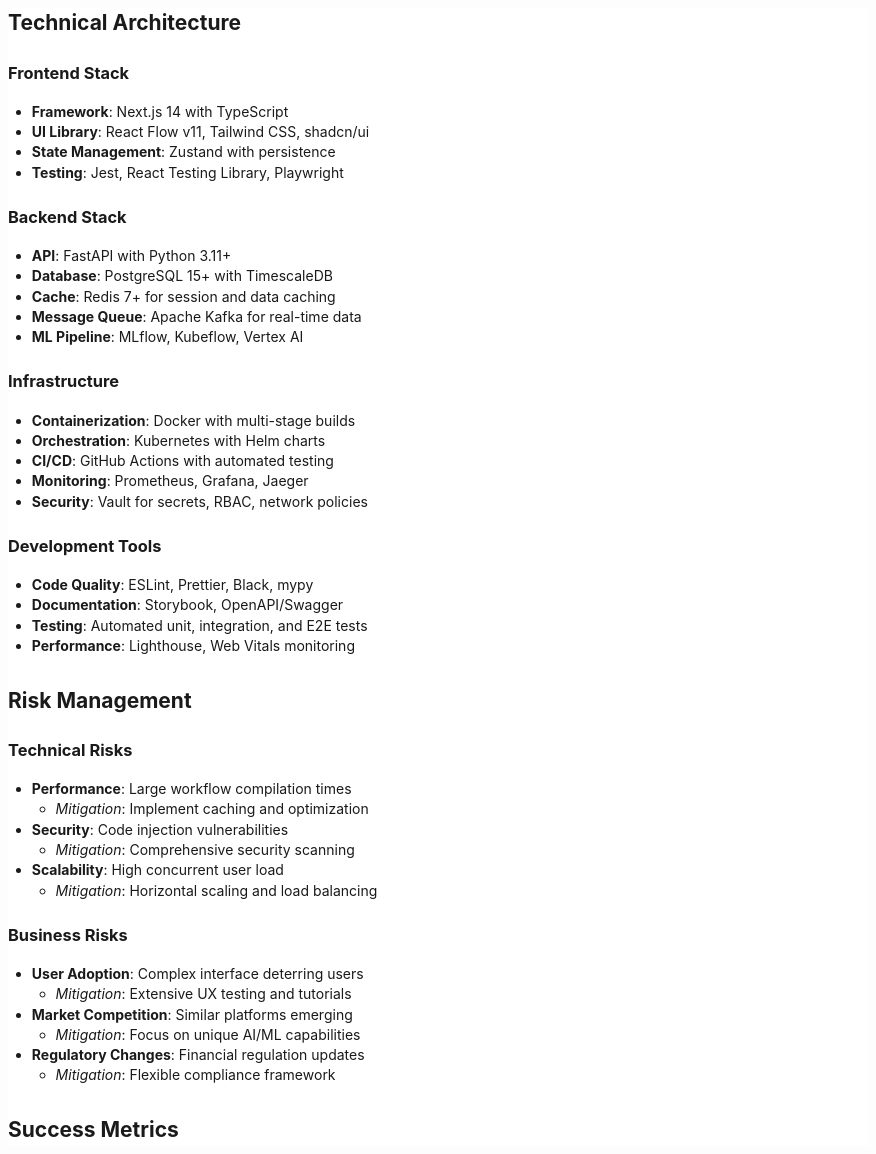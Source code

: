 
## Technical Architecture

### Frontend Stack
- **Framework**: Next.js 14 with TypeScript
- **UI Library**: React Flow v11, Tailwind CSS, shadcn/ui
- **State Management**: Zustand with persistence
- **Testing**: Jest, React Testing Library, Playwright

### Backend Stack
- **API**: FastAPI with Python 3.11+
- **Database**: PostgreSQL 15+ with TimescaleDB
- **Cache**: Redis 7+ for session and data caching
- **Message Queue**: Apache Kafka for real-time data
- **ML Pipeline**: MLflow, Kubeflow, Vertex AI

### Infrastructure
- **Containerization**: Docker with multi-stage builds
- **Orchestration**: Kubernetes with Helm charts
- **CI/CD**: GitHub Actions with automated testing
- **Monitoring**: Prometheus, Grafana, Jaeger
- **Security**: Vault for secrets, RBAC, network policies

### Development Tools
- **Code Quality**: ESLint, Prettier, Black, mypy
- **Documentation**: Storybook, OpenAPI/Swagger
- **Testing**: Automated unit, integration, and E2E tests
- **Performance**: Lighthouse, Web Vitals monitoring

## Risk Management

### Technical Risks
- **Performance**: Large workflow compilation times
  - *Mitigation*: Implement caching and optimization
- **Security**: Code injection vulnerabilities
  - *Mitigation*: Comprehensive security scanning
- **Scalability**: High concurrent user load
  - *Mitigation*: Horizontal scaling and load balancing

### Business Risks
- **User Adoption**: Complex interface deterring users
  - *Mitigation*: Extensive UX testing and tutorials
- **Market Competition**: Similar platforms emerging
  - *Mitigation*: Focus on unique AI/ML capabilities
- **Regulatory Changes**: Financial regulation updates
  - *Mitigation*: Flexible compliance framework

## Success Metrics
